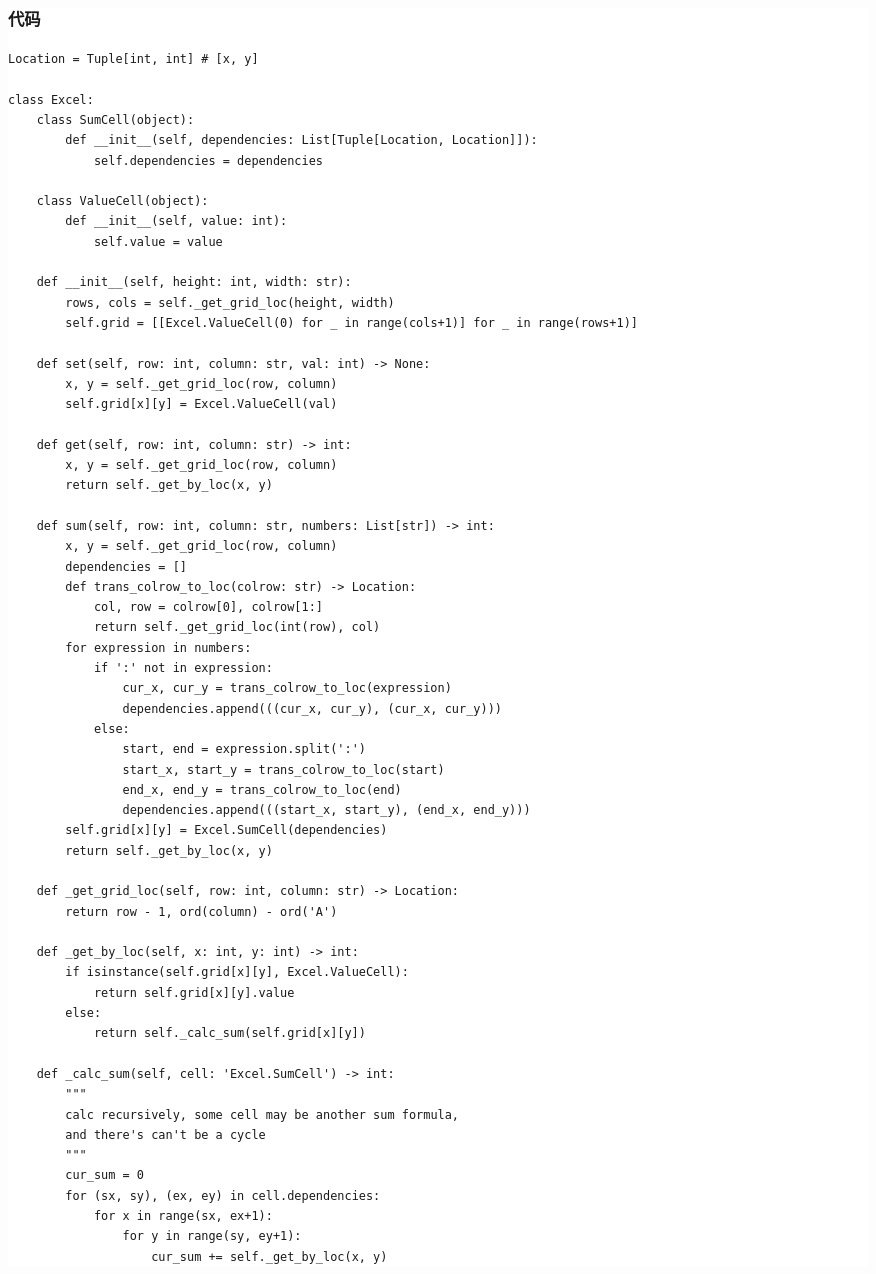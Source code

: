 ### 代码

```python3
Location = Tuple[int, int] # [x, y]

class Excel:
    class SumCell(object):
        def __init__(self, dependencies: List[Tuple[Location, Location]]):
            self.dependencies = dependencies

    class ValueCell(object):
        def __init__(self, value: int):
            self.value = value

    def __init__(self, height: int, width: str):
        rows, cols = self._get_grid_loc(height, width)
        self.grid = [[Excel.ValueCell(0) for _ in range(cols+1)] for _ in range(rows+1)]
            
    def set(self, row: int, column: str, val: int) -> None:
        x, y = self._get_grid_loc(row, column)
        self.grid[x][y] = Excel.ValueCell(val)

    def get(self, row: int, column: str) -> int:
        x, y = self._get_grid_loc(row, column)
        return self._get_by_loc(x, y)

    def sum(self, row: int, column: str, numbers: List[str]) -> int:
        x, y = self._get_grid_loc(row, column)
        dependencies = []
        def trans_colrow_to_loc(colrow: str) -> Location:
            col, row = colrow[0], colrow[1:]
            return self._get_grid_loc(int(row), col)
        for expression in numbers:
            if ':' not in expression:
                cur_x, cur_y = trans_colrow_to_loc(expression)
                dependencies.append(((cur_x, cur_y), (cur_x, cur_y)))
            else:
                start, end = expression.split(':')
                start_x, start_y = trans_colrow_to_loc(start)
                end_x, end_y = trans_colrow_to_loc(end)
                dependencies.append(((start_x, start_y), (end_x, end_y)))
        self.grid[x][y] = Excel.SumCell(dependencies)
        return self._get_by_loc(x, y)

    def _get_grid_loc(self, row: int, column: str) -> Location:
        return row - 1, ord(column) - ord('A')

    def _get_by_loc(self, x: int, y: int) -> int:
        if isinstance(self.grid[x][y], Excel.ValueCell):
            return self.grid[x][y].value
        else:
            return self._calc_sum(self.grid[x][y])

    def _calc_sum(self, cell: 'Excel.SumCell') -> int:
        """
        calc recursively, some cell may be another sum formula,
        and there's can't be a cycle
        """
        cur_sum = 0
        for (sx, sy), (ex, ey) in cell.dependencies:
            for x in range(sx, ex+1):
                for y in range(sy, ey+1):
                    cur_sum += self._get_by_loc(x, y)
```